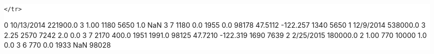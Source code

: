     </tr>
  </thead>
  <tbody>
    <tr>
      <td>0</td>
      <td>10/13/2014</td>
      <td>221900.0</td>
      <td>3</td>
      <td>1.00</td>
      <td>1180</td>
      <td>5650</td>
      <td>1.0</td>
      <td>NaN</td>
      <td>3</td>
      <td>7</td>
      <td>1180</td>
      <td>0.0</td>
      <td>1955</td>
      <td>0.0</td>
      <td>98178</td>
      <td>47.5112</td>
      <td>-122.257</td>
      <td>1340</td>
      <td>5650</td>
    </tr>
    <tr>
      <td>1</td>
      <td>12/9/2014</td>
      <td>538000.0</td>
      <td>3</td>
      <td>2.25</td>
      <td>2570</td>
      <td>7242</td>
      <td>2.0</td>
      <td>0.0</td>
      <td>3</td>
      <td>7</td>
      <td>2170</td>
      <td>400.0</td>
      <td>1951</td>
      <td>1991.0</td>
      <td>98125</td>
      <td>47.7210</td>
      <td>-122.319</td>
      <td>1690</td>
      <td>7639</td>
    </tr>
    <tr>
      <td>2</td>
      <td>2/25/2015</td>
      <td>180000.0</td>
      <td>2</td>
      <td>1.00</td>
      <td>770</td>
      <td>10000</td>
      <td>1.0</td>
      <td>0.0</td>
      <td>3</td>
      <td>6</td>
      <td>770</td>
      <td>0.0</td>
      <td>1933</td>
      <td>NaN</td>
      <td>98028</td>
